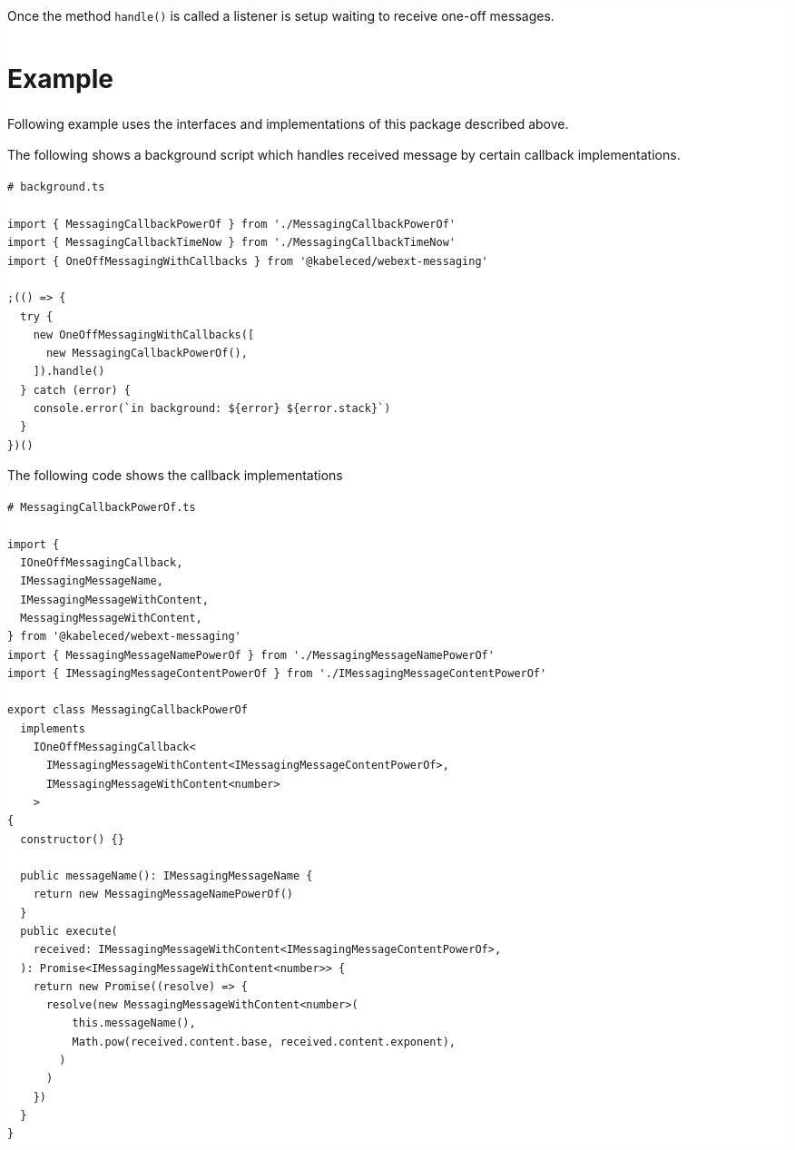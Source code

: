 Once the method `handle()` is called a listener is setup waiting to receive one-off messages.

# Example

Following example uses the interfaces and implementations of this package described above.

The following shows a background script which handles received message by certain callback implementations.

```
# background.ts

import { MessagingCallbackPowerOf } from './MessagingCallbackPowerOf'
import { MessagingCallbackTimeNow } from './MessagingCallbackTimeNow'
import { OneOffMessagingWithCallbacks } from '@kabeleced/webext-messaging'

;(() => {
  try {
    new OneOffMessagingWithCallbacks([
      new MessagingCallbackPowerOf(),
    ]).handle()
  } catch (error) {
    console.error(`in background: ${error} ${error.stack}`)
  }
})()
```

The following code shows the callback implementations

```
# MessagingCallbackPowerOf.ts

import {
  IOneOffMessagingCallback,
  IMessagingMessageName,
  IMessagingMessageWithContent,
  MessagingMessageWithContent,
} from '@kabeleced/webext-messaging'
import { MessagingMessageNamePowerOf } from './MessagingMessageNamePowerOf'
import { IMessagingMessageContentPowerOf } from './IMessagingMessageContentPowerOf'

export class MessagingCallbackPowerOf
  implements
    IOneOffMessagingCallback<
      IMessagingMessageWithContent<IMessagingMessageContentPowerOf>,
      IMessagingMessageWithContent<number>
    >
{
  constructor() {}

  public messageName(): IMessagingMessageName {
    return new MessagingMessageNamePowerOf()
  }
  public execute(
    received: IMessagingMessageWithContent<IMessagingMessageContentPowerOf>,
  ): Promise<IMessagingMessageWithContent<number>> {
    return new Promise((resolve) => {
      resolve(new MessagingMessageWithContent<number>(
          this.messageName(),
          Math.pow(received.content.base, received.content.exponent),
        )
      )
    })
  }
}
```